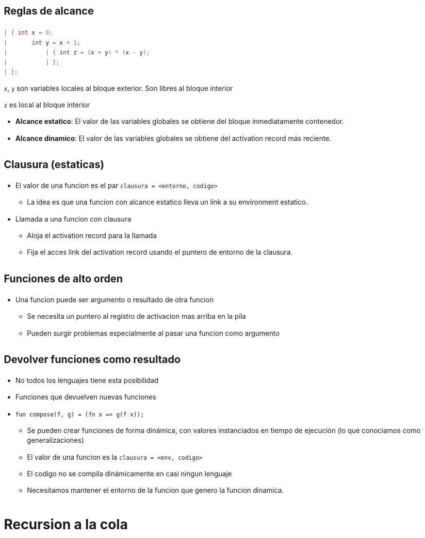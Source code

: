 ## Reglas de alcance

```c
| { int x = 0;
|       int y = x + 1;   
|           | { int z = (x + y) * (x - y);
|           | };
| };
```

`x`, `y` son variables locales al bloque exterior. Son libres al bloque interior

`z` es local al bloque interior

* **Alcance estatico**: El valor de las variables globales se obtiene del bloque inmediatamente contenedor.

* **Alcance dinamico**: El valor de las variables globales se obtiene del activation record más reciente.

## Clausura (estaticas)

* El valor de una funcion es el par `clausura = <entorno, codigo>`

    - La idea es que una funcion con alcance estatico lleva un link a su environment estatico.

* Llamada a una funcion con clausura

    - Aloja el activation record para la llamada

    - Fija el acces link del activation record usando el puntero de entorno de la clausura.

## Funciones de alto orden

* Una funcion puede ser argumento o resultado de otra funcion

    - Se necesita un puntero al registro de activacion mas arriba en la pila

    - Pueden surgir problemas especialmente al pasar una funcion como argumento

## Devolver funciones como resultado

* No todos los lenguajes tiene esta posibilidad

* Funciones que devuelven nuevas funciones

* `fun compose(f, g) = (fn x => g(f x));`

    - Se pueden crear funciones de forma dinámica, con valores instanciados en tiempo de ejecución (lo que conociamos como generalizaciones)

    - El valor de una funcion es la `clausura = <env, codigo>`

    - El codigo no se compila dinámicamente en casi ningun lenguaje

    - Necesitamos mantener el entorno de la funcion que genero la funcion dinamica.

# Recursion a la cola

